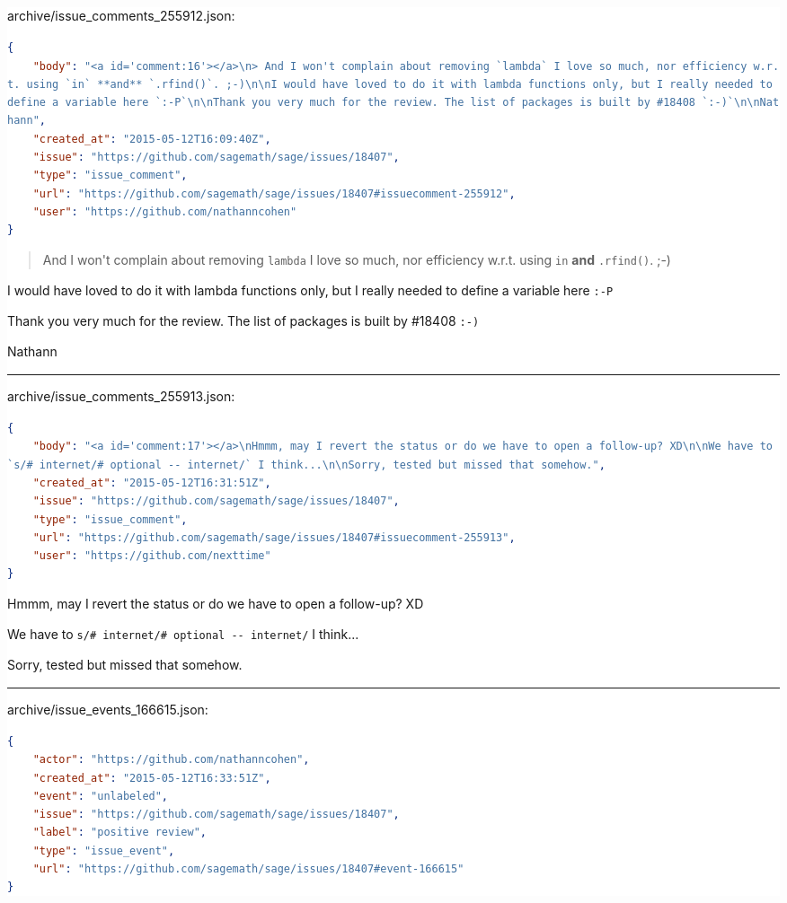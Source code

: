 
archive/issue_comments_255912.json:
```json
{
    "body": "<a id='comment:16'></a>\n> And I won't complain about removing `lambda` I love so much, nor efficiency w.r.t. using `in` **and** `.rfind()`. ;-)\n\nI would have loved to do it with lambda functions only, but I really needed to define a variable here `:-P`\n\nThank you very much for the review. The list of packages is built by #18408 `:-)`\n\nNathann",
    "created_at": "2015-05-12T16:09:40Z",
    "issue": "https://github.com/sagemath/sage/issues/18407",
    "type": "issue_comment",
    "url": "https://github.com/sagemath/sage/issues/18407#issuecomment-255912",
    "user": "https://github.com/nathanncohen"
}
```

<a id='comment:16'></a>
> And I won't complain about removing `lambda` I love so much, nor efficiency w.r.t. using `in` **and** `.rfind()`. ;-)

I would have loved to do it with lambda functions only, but I really needed to define a variable here `:-P`

Thank you very much for the review. The list of packages is built by #18408 `:-)`

Nathann



---

archive/issue_comments_255913.json:
```json
{
    "body": "<a id='comment:17'></a>\nHmmm, may I revert the status or do we have to open a follow-up? XD\n\nWe have to `s/# internet/# optional -- internet/` I think...\n\nSorry, tested but missed that somehow.",
    "created_at": "2015-05-12T16:31:51Z",
    "issue": "https://github.com/sagemath/sage/issues/18407",
    "type": "issue_comment",
    "url": "https://github.com/sagemath/sage/issues/18407#issuecomment-255913",
    "user": "https://github.com/nexttime"
}
```

<a id='comment:17'></a>
Hmmm, may I revert the status or do we have to open a follow-up? XD

We have to `s/# internet/# optional -- internet/` I think...

Sorry, tested but missed that somehow.



---

archive/issue_events_166615.json:
```json
{
    "actor": "https://github.com/nathanncohen",
    "created_at": "2015-05-12T16:33:51Z",
    "event": "unlabeled",
    "issue": "https://github.com/sagemath/sage/issues/18407",
    "label": "positive review",
    "type": "issue_event",
    "url": "https://github.com/sagemath/sage/issues/18407#event-166615"
}
```
